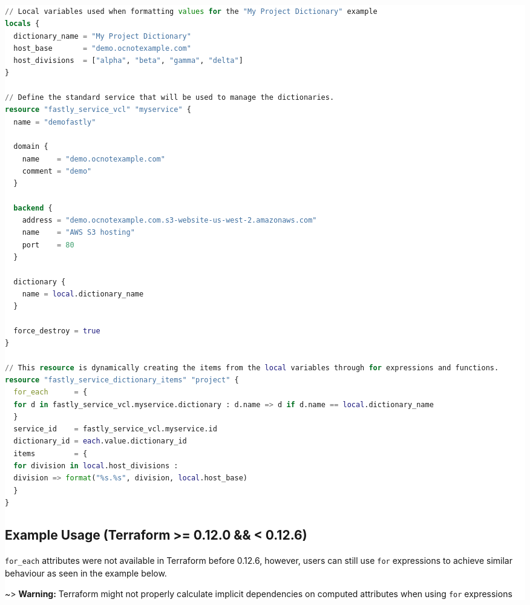 ```terraform
// Local variables used when formatting values for the "My Project Dictionary" example
locals {
  dictionary_name = "My Project Dictionary"
  host_base       = "demo.ocnotexample.com"
  host_divisions  = ["alpha", "beta", "gamma", "delta"]
}

// Define the standard service that will be used to manage the dictionaries.
resource "fastly_service_vcl" "myservice" {
  name = "demofastly"

  domain {
    name    = "demo.ocnotexample.com"
    comment = "demo"
  }

  backend {
    address = "demo.ocnotexample.com.s3-website-us-west-2.amazonaws.com"
    name    = "AWS S3 hosting"
    port    = 80
  }

  dictionary {
    name = local.dictionary_name
  }

  force_destroy = true
}

// This resource is dynamically creating the items from the local variables through for expressions and functions.
resource "fastly_service_dictionary_items" "project" {
  for_each      = {
  for d in fastly_service_vcl.myservice.dictionary : d.name => d if d.name == local.dictionary_name
  }
  service_id    = fastly_service_vcl.myservice.id
  dictionary_id = each.value.dictionary_id
  items         = {
  for division in local.host_divisions :
  division => format("%s.%s", division, local.host_base)
  }
}
```

## Example Usage (Terraform >= 0.12.0 && < 0.12.6)

`for_each` attributes were not available in Terraform before 0.12.6, however, users can still use `for` expressions to achieve
similar behaviour as seen in the example below.

~> **Warning:** Terraform might not properly calculate implicit dependencies on computed attributes when using `for` expressions
